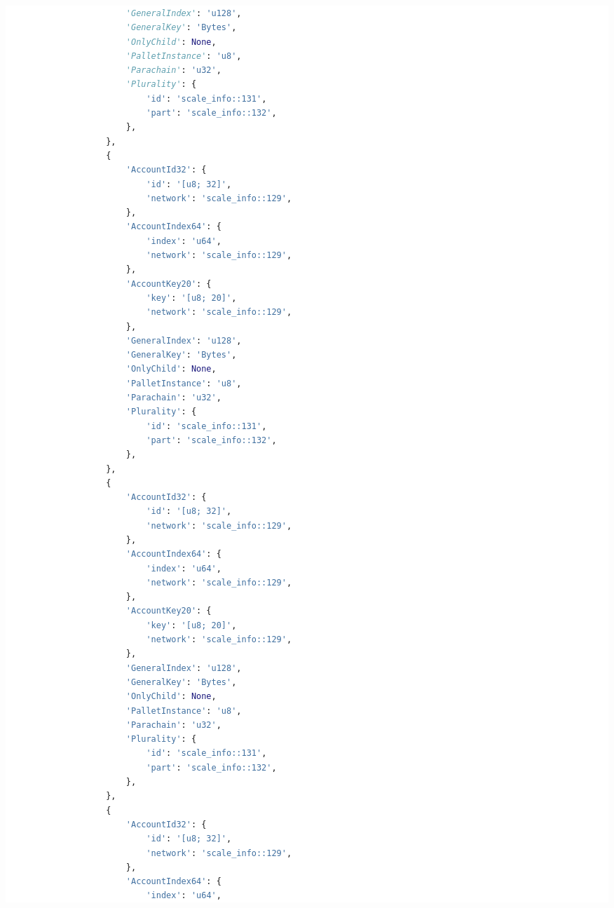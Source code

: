 ```python
                        'GeneralIndex': 'u128',
                        'GeneralKey': 'Bytes',
                        'OnlyChild': None,
                        'PalletInstance': 'u8',
                        'Parachain': 'u32',
                        'Plurality': {
                            'id': 'scale_info::131',
                            'part': 'scale_info::132',
                        },
                    },
                    {
                        'AccountId32': {
                            'id': '[u8; 32]',
                            'network': 'scale_info::129',
                        },
                        'AccountIndex64': {
                            'index': 'u64',
                            'network': 'scale_info::129',
                        },
                        'AccountKey20': {
                            'key': '[u8; 20]',
                            'network': 'scale_info::129',
                        },
                        'GeneralIndex': 'u128',
                        'GeneralKey': 'Bytes',
                        'OnlyChild': None,
                        'PalletInstance': 'u8',
                        'Parachain': 'u32',
                        'Plurality': {
                            'id': 'scale_info::131',
                            'part': 'scale_info::132',
                        },
                    },
                    {
                        'AccountId32': {
                            'id': '[u8; 32]',
                            'network': 'scale_info::129',
                        },
                        'AccountIndex64': {
                            'index': 'u64',
                            'network': 'scale_info::129',
                        },
                        'AccountKey20': {
                            'key': '[u8; 20]',
                            'network': 'scale_info::129',
                        },
                        'GeneralIndex': 'u128',
                        'GeneralKey': 'Bytes',
                        'OnlyChild': None,
                        'PalletInstance': 'u8',
                        'Parachain': 'u32',
                        'Plurality': {
                            'id': 'scale_info::131',
                            'part': 'scale_info::132',
                        },
                    },
                    {
                        'AccountId32': {
                            'id': '[u8; 32]',
                            'network': 'scale_info::129',
                        },
                        'AccountIndex64': {
                            'index': 'u64',
```